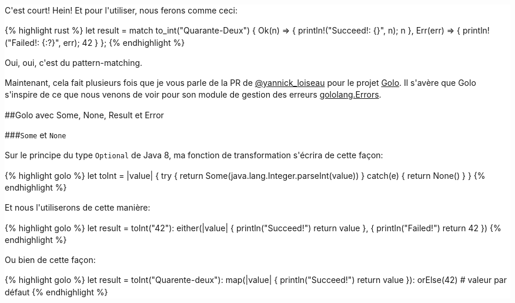 C'est court! Hein! Et pour l'utiliser, nous ferons comme ceci:

{% highlight rust %}
let result = match to_int("Quarante-Deux") {
  Ok(n) => {
    println!("Succeed!: {}", n);
    n
  },
  Err(err) => {
    println!("Failed!: {:?}", err);
    42
  }
};
{% endhighlight %}

Oui, oui, c'est du pattern-matching.

Maintenant, cela fait plusieurs fois que je vous parle de la PR de [@yannick_loiseau](https://twitter.com/yannick_loiseau) pour le projet [Golo](http://golo-lang.org/). Il s'avère que Golo s'inspire de ce que nous venons de voir pour son module de gestion des erreurs [gololang.Errors](http://golo-lang.org/documentation/next/golodoc/gololang/Errors).

##Golo avec Some, None, Result et Error

###`Some` et `None`

Sur le principe du type `Optional` de Java 8, ma fonction de transformation s'écrira de cette façon:

{% highlight golo %}
let toInt = |value| {
  try {
    return Some(java.lang.Integer.parseInt(value))
  } catch(e) {
    return None()
  }
}
{% endhighlight %}

Et nous l'utiliserons de cette manière:

{% highlight golo %}
let result = toInt("42"): either(|value| {
  println("Succeed!")
  return value
}, {
  println("Failed!")
  return 42
})
{% endhighlight %}

Ou bien de cette façon:

{% highlight golo %}
let result = toInt("Quarente-deux"): map(|value| {
  println("Succeed!")
  return value
}): orElse(42) # valeur par défaut
{% endhighlight %}

